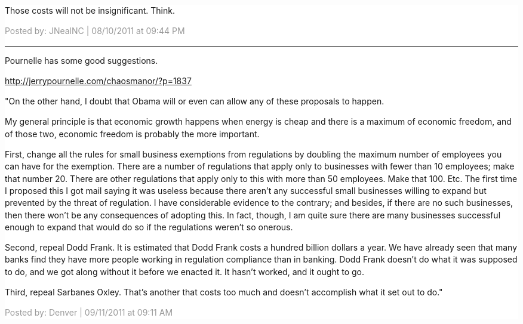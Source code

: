 Those costs will not be insignificant. Think.

<span style="color:#999">Posted by: JNealNC | 08/10/2011 at 09:44 PM</span>

---

Pournelle has some good suggestions.

http://jerrypournelle.com/chaosmanor/?p=1837

"On the other hand, I doubt that Obama will or even can allow any of these proposals to happen.

My general principle is that economic growth happens when energy is cheap and there is a maximum of economic freedom, and of those two, economic freedom is probably the more important.

First, change all the rules for small business exemptions from regulations by doubling the maximum number of employees you can have for the exemption. There are a number of regulations that apply only to businesses with fewer than 10 employees; make that number 20. There are other regulations that apply only to this with more than 50 employees. Make that 100. Etc. The first time I proposed this I got mail saying it was useless because there aren’t any successful small businesses willing to expand but prevented by the threat of regulation. I have considerable evidence to the contrary; and besides, if there are no such businesses, then there won’t be any consequences of adopting this. In fact, though, I am quite sure there are many businesses successful enough to expand that would do so if the regulations weren’t so onerous.

Second, repeal Dodd Frank. It is estimated that Dodd Frank costs a hundred billion dollars a year. We have already seen that many banks find they have more people working in regulation compliance than in banking. Dodd Frank doesn’t do what it was supposed to do, and we got along without it before we enacted it. It hasn’t worked, and it ought to go.

Third, repeal Sarbanes Oxley. That’s another that costs too much and doesn’t accomplish what it set out to do."

<span style="color:#999">Posted by: Denver | 09/11/2011 at 09:11 AM</span>